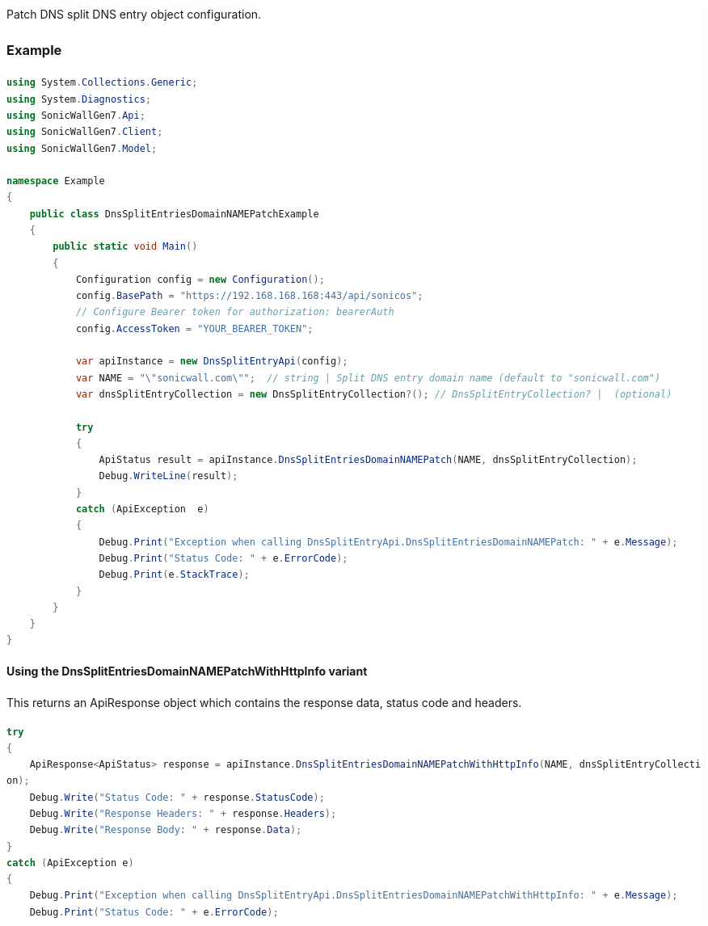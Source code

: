 

Patch DNS split DNS entry object configuration.

### Example
```csharp
using System.Collections.Generic;
using System.Diagnostics;
using SonicWallGen7.Api;
using SonicWallGen7.Client;
using SonicWallGen7.Model;

namespace Example
{
    public class DnsSplitEntriesDomainNAMEPatchExample
    {
        public static void Main()
        {
            Configuration config = new Configuration();
            config.BasePath = "https://192.168.168.168:443/api/sonicos";
            // Configure Bearer token for authorization: bearerAuth
            config.AccessToken = "YOUR_BEARER_TOKEN";

            var apiInstance = new DnsSplitEntryApi(config);
            var NAME = "\"sonicwall.com\"";  // string | Split DNS entry domain name (default to "sonicwall.com")
            var dnsSplitEntryCollection = new DnsSplitEntryCollection?(); // DnsSplitEntryCollection? |  (optional) 

            try
            {
                ApiStatus result = apiInstance.DnsSplitEntriesDomainNAMEPatch(NAME, dnsSplitEntryCollection);
                Debug.WriteLine(result);
            }
            catch (ApiException  e)
            {
                Debug.Print("Exception when calling DnsSplitEntryApi.DnsSplitEntriesDomainNAMEPatch: " + e.Message);
                Debug.Print("Status Code: " + e.ErrorCode);
                Debug.Print(e.StackTrace);
            }
        }
    }
}
```

#### Using the DnsSplitEntriesDomainNAMEPatchWithHttpInfo variant
This returns an ApiResponse object which contains the response data, status code and headers.

```csharp
try
{
    ApiResponse<ApiStatus> response = apiInstance.DnsSplitEntriesDomainNAMEPatchWithHttpInfo(NAME, dnsSplitEntryCollection);
    Debug.Write("Status Code: " + response.StatusCode);
    Debug.Write("Response Headers: " + response.Headers);
    Debug.Write("Response Body: " + response.Data);
}
catch (ApiException e)
{
    Debug.Print("Exception when calling DnsSplitEntryApi.DnsSplitEntriesDomainNAMEPatchWithHttpInfo: " + e.Message);
    Debug.Print("Status Code: " + e.ErrorCode);
```